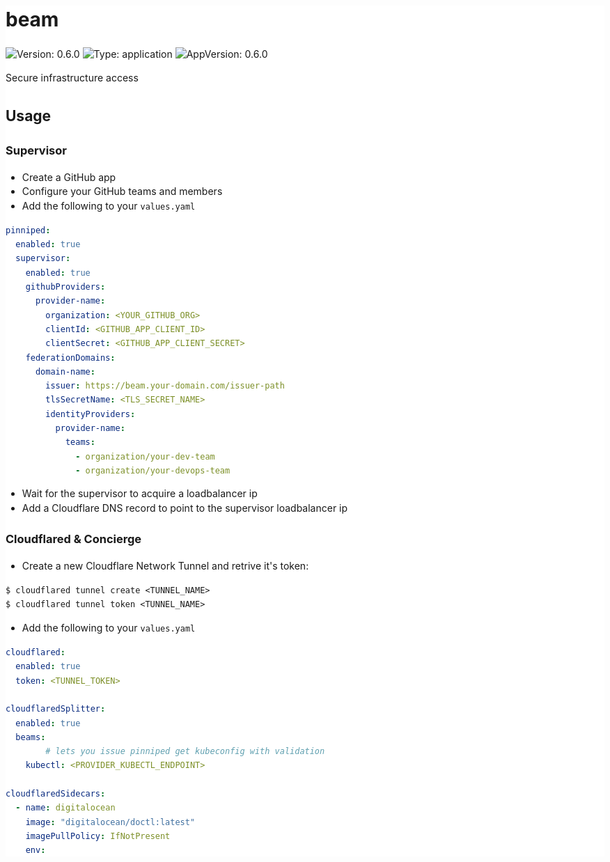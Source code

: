 # beam

![Version: 0.6.0](https://img.shields.io/badge/Version-0.6.0-informational?style=flat-square) ![Type: application](https://img.shields.io/badge/Type-application-informational?style=flat-square) ![AppVersion: 0.6.0](https://img.shields.io/badge/AppVersion-0.6.0-informational?style=flat-square)

Secure infrastructure access

## Usage

### Supervisor

- Create a GitHub app
- Configure your GitHub teams and members
- Add the following to your `values.yaml`

```yaml
pinniped:
  enabled: true
  supervisor:
    enabled: true
    githubProviders:
      provider-name:
        organization: <YOUR_GITHUB_ORG>
        clientId: <GITHUB_APP_CLIENT_ID>
        clientSecret: <GITHUB_APP_CLIENT_SECRET>
    federationDomains:
      domain-name:
        issuer: https://beam.your-domain.com/issuer-path
        tlsSecretName: <TLS_SECRET_NAME>
        identityProviders:
          provider-name:
            teams:
              - organization/your-dev-team
              - organization/your-devops-team
```

- Wait for the supervisor to acquire a loadbalancer ip
- Add a Cloudflare DNS record to point to the supervisor loadbalancer ip

### Cloudflared & Concierge

- Create a new Cloudflare Network Tunnel and retrive it's token:

```shell
$ cloudflared tunnel create <TUNNEL_NAME>
$ cloudflared tunnel token <TUNNEL_NAME>
```

- Add the following to your `values.yaml`

```yaml
cloudflared:
  enabled: true
  token: <TUNNEL_TOKEN>

cloudflaredSplitter:
  enabled: true
  beams:
		# lets you issue pinniped get kubeconfig with validation
    kubectl: <PROVIDER_KUBECTL_ENDPOINT>

cloudflaredSidecars:
  - name: digitalocean
    image: "digitalocean/doctl:latest"
    imagePullPolicy: IfNotPresent
    env:
```